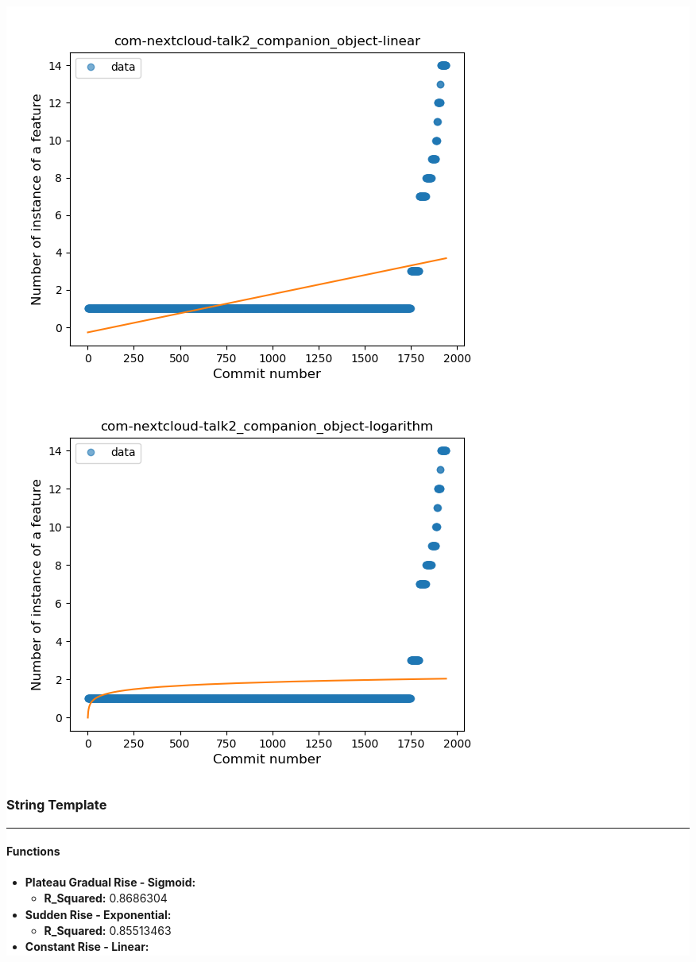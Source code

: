 ![com-nextcloud-talk2 T1](../plots/com-nextcloud-talk2_companion_object_T1.png)
![com-nextcloud-talk2 T6](../plots/com-nextcloud-talk2_companion_object_T6.png)
### <a name="string_template">String Template</a>
----
#### Functions
* **Plateau Gradual Rise - Sigmoid:** ![equation](http://latex.codecogs.com/svg.latex?%5Cfrac%7B2.632636%7D%7B1%20&plus;%20%5Cepsilon%5E%28-0.028383%28x%20-122.349432%29%29%7D%20&plus;%200.797938)
    * **R_Squared:** 0.8686304
* **Sudden Rise - Exponential:** ![equation](http://latex.codecogs.com/svg.latex?-41.885255x%5E%7B1.005781%7D%20&plus;%20-0.530032)
    * **R_Squared:** 0.85513463
* **Constant Rise - Linear:** ![equation](http://latex.codecogs.com/svg.latex?0.013212x%20&plus;%200.531898)